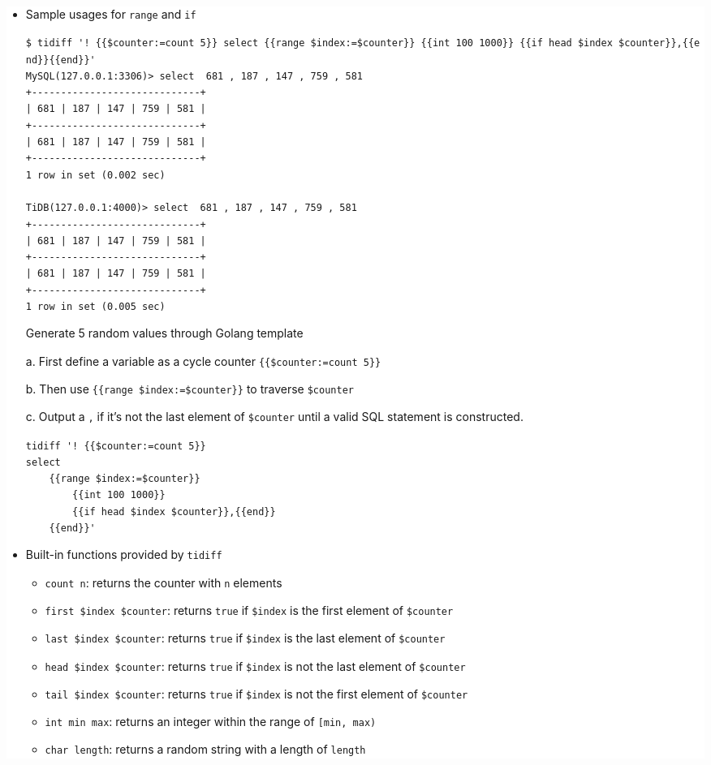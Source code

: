 - Sample usages for `range` and `if` 

    ```
    $ tidiff '! {{$counter:=count 5}} select {{range $index:=$counter}} {{int 100 1000}} {{if head $index $counter}},{{end}}{{end}}'
    MySQL(127.0.0.1:3306)> select  681 , 187 , 147 , 759 , 581
    +-----------------------------+
    | 681 | 187 | 147 | 759 | 581 |
    +-----------------------------+
    | 681 | 187 | 147 | 759 | 581 |
    +-----------------------------+
    1 row in set (0.002 sec)

    TiDB(127.0.0.1:4000)> select  681 , 187 , 147 , 759 , 581
    +-----------------------------+
    | 681 | 187 | 147 | 759 | 581 |
    +-----------------------------+
    | 681 | 187 | 147 | 759 | 581 |
    +-----------------------------+
    1 row in set (0.005 sec)
    ```

    Generate 5 random values through Golang template

    a. First define a variable as a cycle counter `{{$counter:=count 5}}`
    
    b. Then use `{{range $index:=$counter}}` to traverse `$counter`
    
    c. Output a `,` if it’s not the last element of `$counter` until a valid SQL statement is constructed.   
    
    ```
    tidiff '! {{$counter:=count 5}}
    select
        {{range $index:=$counter}}
            {{int 100 1000}}
            {{if head $index $counter}},{{end}}
        {{end}}'
    ```

- Built-in functions provided by `tidiff`

  - `count n`: returns the counter with `n` elements 

  - `first $index $counter`: returns `true` if `$index` is the first element of `$counter`
  
  - `last $index $counter`: returns `true` if `$index` is the last element of `$counter`

  - `head $index $counter`: returns `true` if `$index` is not the last element of `$counter`

  - `tail $index $counter`: returns `true` if `$index` is not the first element of `$counter`

  - `int min max`: returns an integer within the range of `[min, max)`

  - `char length`: returns a random string with a length of  `length` 
